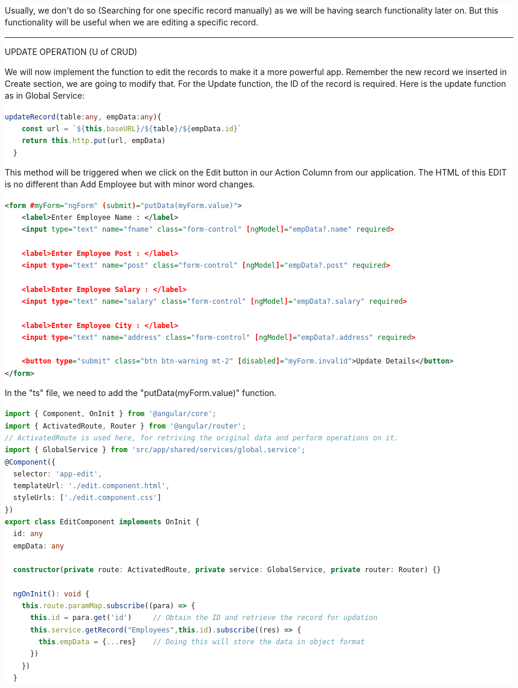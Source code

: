 Usually, we don't do so (Searching for one specific record manually) as we will be having search functionality later on. But this functionality will be useful when we are editing a specific record.

---

UPDATE OPERATION (U of CRUD)

We will now implement the function to edit the records to make it a more powerful app. Remember the new record we inserted in Create section, we are going to modify that. For the Update function, the ID of the record is required. Here is the update function as in Global Service:

```typescript
updateRecord(table:any, empData:any){
    const url = `${this.baseURL}/${table}/${empData.id}`
    return this.http.put(url, empData)
  }
```

This method will be triggered when we click on the Edit button in our Action Column from our application. The HTML of this EDIT is no different than Add Employee but with minor word changes.

```xml
<form #myForm="ngForm" (submit)="putData(myForm.value)">
    <label>Enter Employee Name : </label>
    <input type="text" name="fname" class="form-control" [ngModel]="empData?.name" required>

    <label>Enter Employee Post : </label>
    <input type="text" name="post" class="form-control" [ngModel]="empData?.post" required>

    <label>Enter Employee Salary : </label>
    <input type="text" name="salary" class="form-control" [ngModel]="empData?.salary" required>

    <label>Enter Employee City : </label>
    <input type="text" name="address" class="form-control" [ngModel]="empData?.address" required>

    <button type="submit" class="btn btn-warning mt-2" [disabled]="myForm.invalid">Update Details</button>
</form>
```

In the "ts" file, we need to add the "putData(myForm.value)" function.

```typescript
import { Component, OnInit } from '@angular/core';
import { ActivatedRoute, Router } from '@angular/router';
// ActivatedRoute is used here, for retriving the original data and perform operations on it.
import { GlobalService } from 'src/app/shared/services/global.service';
@Component({
  selector: 'app-edit',
  templateUrl: './edit.component.html',
  styleUrls: ['./edit.component.css']
})
export class EditComponent implements OnInit {
  id: any
  empData: any

  constructor(private route: ActivatedRoute, private service: GlobalService, private router: Router) {}

  ngOnInit(): void {
    this.route.paramMap.subscribe((para) => {
      this.id = para.get('id')     // Obtain the ID and retrieve the record for updation
      this.service.getRecord("Employees",this.id).subscribe((res) => {
        this.empData = {...res}    // Doing this will store the data in object format
      })
    })
  }

```